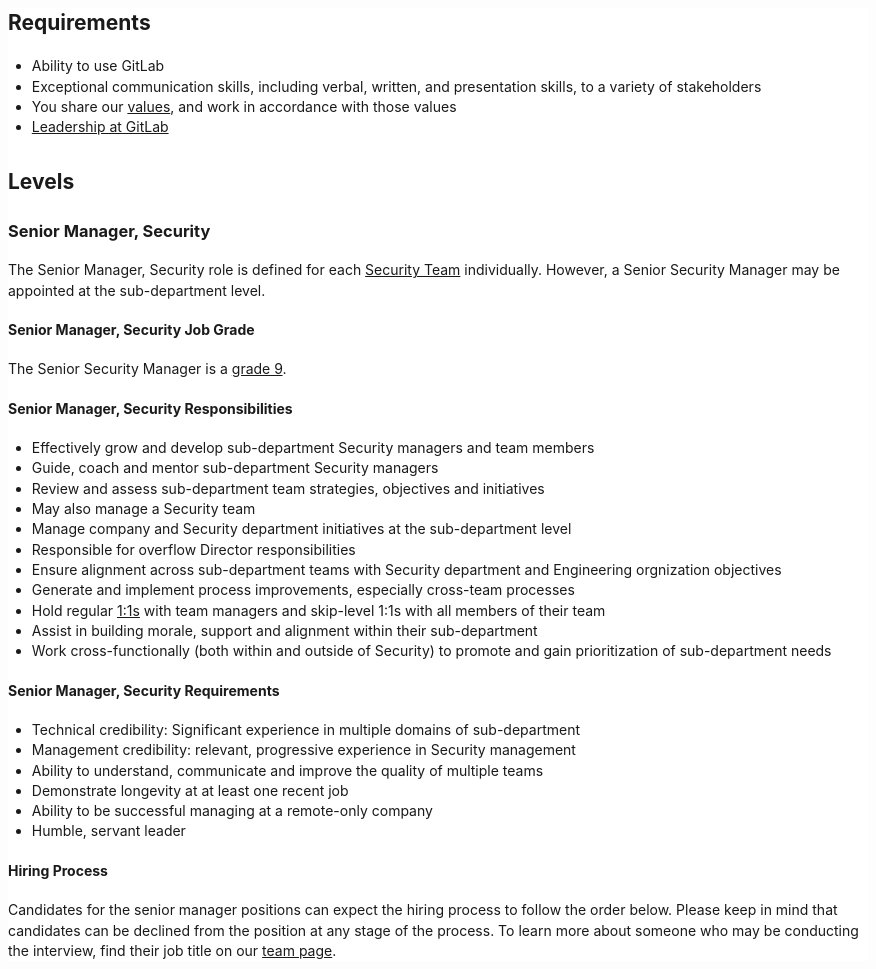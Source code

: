 ## Requirements

- Ability to use GitLab
- Exceptional communication skills, including verbal, written, and presentation skills, to a variety of stakeholders
- You share our [values](/handbook/values/), and work in accordance with those values
- [Leadership at GitLab](https://about.gitlab.com/company/team/structure/#director-group)

## Levels

### Senior Manager, Security

The Senior Manager, Security role is defined for each [Security Team](https://about.gitlab.com/job-families/engineering/) individually. However, a Senior Security Manager may be appointed at the sub-department level.

#### Senior Manager, Security Job Grade

The Senior Security Manager is a [grade 9](https://about.gitlab.com/handbook/total-rewards/compensation/compensation-calculator/#gitlab-job-grades).

#### Senior Manager, Security Responsibilities

- Effectively grow and develop sub-department Security managers and team members
- Guide, coach and mentor sub-department Security managers
- Review and assess sub-department team strategies, objectives and initiatives
- May also manage a Security team
- Manage company and Security department initiatives at the sub-department level
- Responsible for overflow Director responsibilities
- Ensure alignment across sub-department teams with Security department and Engineering orgnization objectives
- Generate and implement process improvements, especially cross-team processes
- Hold regular [1:1s](https://about.gitlab.com/handbook/leadership/1-1/) with team managers and skip-level 1:1s with all members of their team
- Assist in building morale, support and alignment within their sub-department
- Work cross-functionally (both within and outside of Security) to promote and gain prioritization of sub-department needs

#### Senior Manager, Security Requirements

- Technical credibility: Significant experience in multiple domains of sub-department
- Management credibility: relevant, progressive experience in Security management
- Ability to understand, communicate and improve the quality of multiple teams
- Demonstrate longevity at at least one recent job
- Ability to be successful managing at a remote-only company
- Humble, servant leader

#### Hiring Process

Candidates for the senior manager positions can expect the hiring process to follow the order below. Please keep in mind that candidates can be declined from the position at any stage of the process. To learn more about someone who may be conducting the interview, find their job title on our [team page](https://about.gitlab.com/company/team/).

